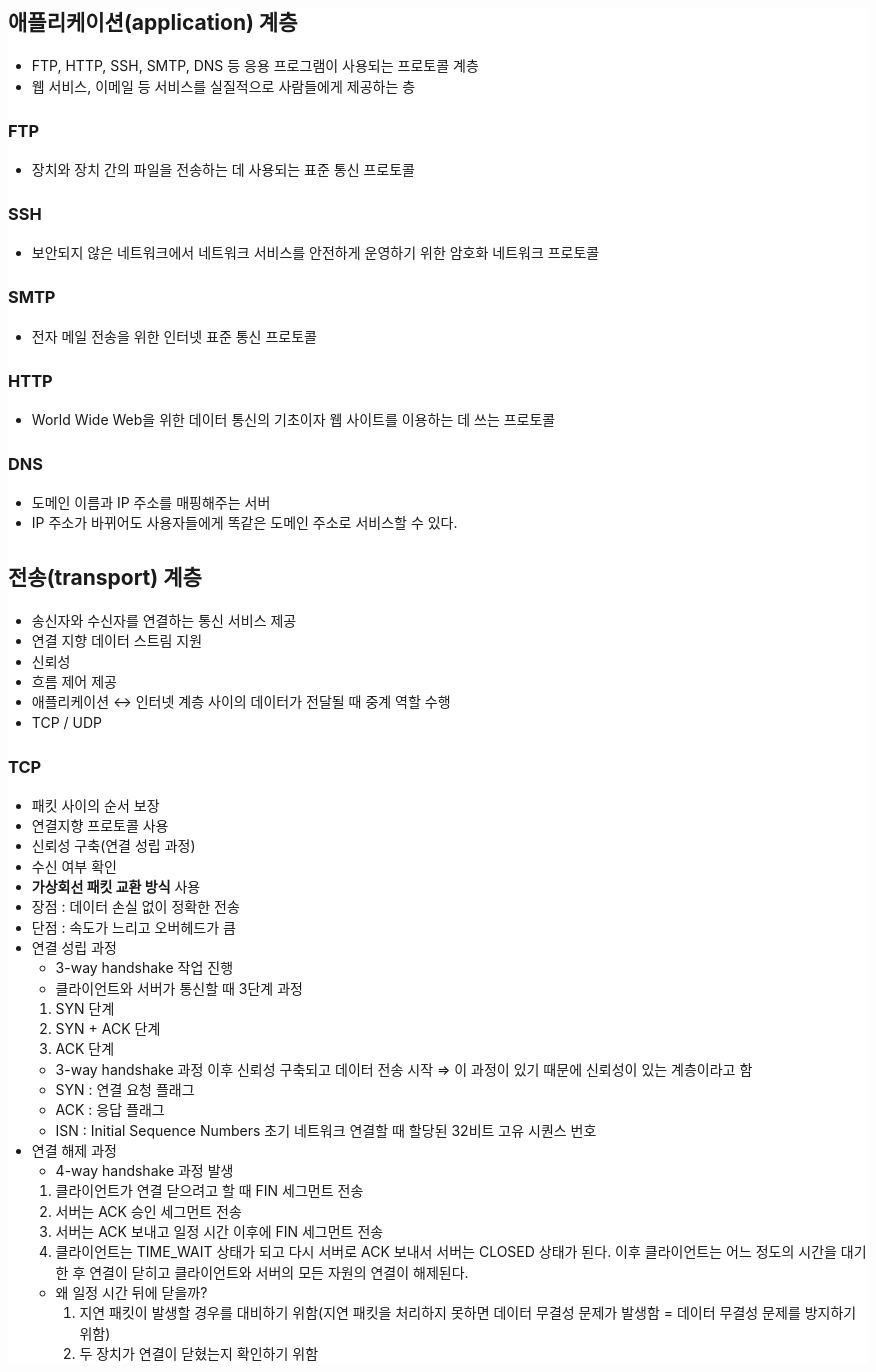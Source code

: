 ## 애플리케이션(application) 계층

- FTP, HTTP, SSH, SMTP, DNS 등 응용 프로그램이 사용되는 프로토콜 계층
- 웹 서비스, 이메일 등 서비스를 실질적으로 사람들에게 제공하는 층

### FTP

- 장치와 장치 간의 파일을 전송하는 데 사용되는 표준 통신 프로토콜

### SSH

- 보안되지 않은 네트워크에서 네트워크 서비스를 안전하게 운영하기 위한 암호화 네트워크 프로토콜

### SMTP

- 전자 메일 전송을 위한 인터넷 표준 통신 프로토콜

### HTTP

- World Wide Web을 위한 데이터 통신의 기초이자 웹 사이트를 이용하는 데 쓰는 프로토콜

### DNS

- 도메인 이름과 IP 주소를 매핑해주는 서버
- IP 주소가 바뀌어도 사용자들에게 똑같은 도메인 주소로 서비스할 수 있다.

## 전송(transport) 계층

- 송신자와 수신자를 연결하는 통신 서비스 제공
- 연결 지향 데이터 스트림 지원
- 신뢰성
- 흐름 제어 제공
- 애플리케이션 ↔ 인터넷 계층 사이의 데이터가 전달될 때 중계 역할 수행
- TCP / UDP

### TCP

- 패킷 사이의 순서 보장
- 연결지향 프로토콜 사용
- 신뢰성 구축(연결 성립 과정)
- 수신 여부 확인
- **가상회선 패킷 교환 방식** 사용
- 장점 : 데이터 손실 없이 정확한 전송
- 단점 : 속도가 느리고 오버헤드가 큼
- 연결 성립 과정
  - 3-way handshake 작업 진행
  - 클라이언트와 서버가 통신할 때 3단계 과정
  1. SYN 단계
  2. SYN + ACK 단계
  3. ACK 단계
  - 3-way handshake 과정 이후 신뢰성 구축되고 데이터 전송 시작 ⇒ 이 과정이 있기 때문에 신뢰성이 있는 계층이라고 함
  - SYN : 연결 요청 플래그
  - ACK : 응답 플래그
  - ISN : Initial Sequence Numbers 초기 네트워크 연결할 때 할당된 32비트 고유 시퀀스 번호
- 연결 해제 과정
  - 4-way handshake 과정 발생
  1. 클라이언트가 연결 닫으려고 할 때 FIN 세그먼트 전송
  2. 서버는 ACK 승인 세그먼트 전송
  3. 서버는 ACK 보내고 일정 시간 이후에 FIN 세그먼트 전송
  4. 클라이언트는 TIME_WAIT 상태가 되고 다시 서버로 ACK 보내서 서버는 CLOSED 상태가 된다. 이후 클라이언트는 어느 정도의 시간을 대기한 후 연결이 닫히고 클라이언트와 서버의 모든 자원의 연결이 해제된다.
  - 왜 일정 시간 뒤에 닫을까?
    1. 지연 패킷이 발생할 경우를 대비하기 위함(지연 패킷을 처리하지 못하면 데이터 무결성 문제가 발생함 = 데이터 무결성 문제를 방지하기 위함)
    2. 두 장치가 연결이 닫혔는지 확인하기 위함
